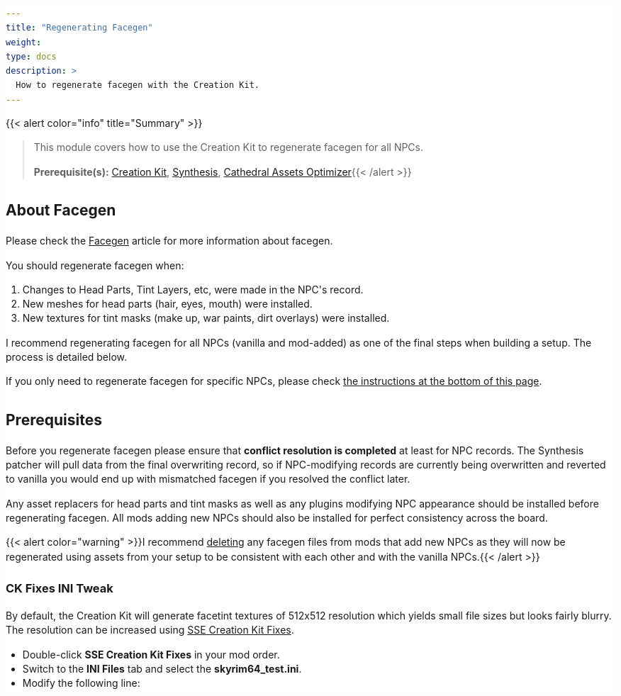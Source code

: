 ```yaml
---
title: "Regenerating Facegen"
weight:
type: docs
description: >
  How to regenerate facegen with the Creation Kit.
---
```


{{< alert color="info" title="Summary" >}}
> This module covers how to use the Creation Kit to regenerate facegen for all NPCs.<p>
> **Prerequisite(s):** [Creation Kit](/bg/tool-setup/creation-kit/), [Synthesis](/bg/tool-setup/synthesis/), [Cathedral Assets Optimizer](/bg/tool-setup/cao/){{< /alert >}}

## About Facegen

Please check the [Facegen](/bg/knowledge-base/facegen/) article for more information about facegen.

You should regenerate facegen when:

1. Changes to Head Parts, Tint Layers, etc, were made in the NPC's record.
2. New meshes for head parts (hair, eyes, mouth) were installed.
3. New textures for tint masks (make up, war paints, dirt overlays) were installed.

I recommend regenerating facegen for all NPCs (vanilla and mod-added) as one of the final steps when building a setup. The process is detailed below.

If you only need to regenerate facegen for specific NPCs, please check [the instructions at the bottom of this page](/bg/additional-modules/regenerating-facegen/#regenerating-specific-facegen).

## Prerequisites

Before you regenerate facegen please ensure that **conflict resolution is completed** at least for NPC records. The Synthesis patcher will pull data from the final overwriting record, so if NPC-modifying records are currently being overwritten and reverted to vanilla you would end up with mismatched facegen if you resolved the conflict later.

Any asset replacers for head parts and tint masks as well as any plugins modifying NPC appearance should be installed before regenerating facegen. All mods adding new NPCs should also be installed for perfect consistency across the board.

{{< alert color="warning" >}}I recommend <u>deleting</u> any facegen files from mods that add new NPCs as they will now be regenerated using assets from your setup to be consistent with each other and with the vanilla NPCs.{{< /alert >}}

### CK Fixes INI Tweak

By default, the Creation Kit will generate facetint textures of 512x512 resolution which yields small file sizes but looks fairly blurry. The resolution can be increased using [SSE Creation Kit Fixes](/bg/tool-setup/creation-kit/#creation-kit-fixes).

- Double-click **SSE Creation Kit Fixes** in your mod order.
- Switch to the **INI Files** tab and select the **skyrim64_test.ini**.
- Modify the following line:
